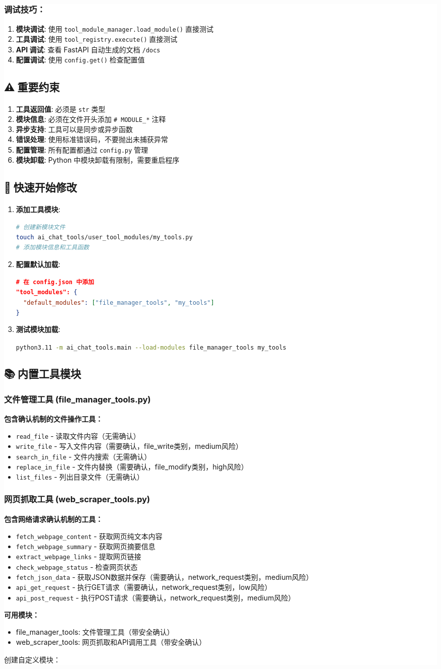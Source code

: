 ### 调试技巧：

1. **模块调试**: 使用 `tool_module_manager.load_module()` 直接测试
2. **工具调试**: 使用 `tool_registry.execute()` 直接测试
3. **API 调试**: 查看 FastAPI 自动生成的文档 `/docs`
4. **配置调试**: 使用 `config.get()` 检查配置值

## ⚠️ 重要约束

1. **工具返回值**: 必须是 `str` 类型
2. **模块信息**: 必须在文件开头添加 `# MODULE_*` 注释
3. **异步支持**: 工具可以是同步或异步函数
4. **错误处理**: 使用标准错误码，不要抛出未捕获异常
5. **配置管理**: 所有配置都通过 `config.py` 管理
6. **模块卸载**: Python 中模块卸载有限制，需要重启程序

## 🚀 快速开始修改

1. **添加工具模块**:
   ```bash
   # 创建新模块文件
   touch ai_chat_tools/user_tool_modules/my_tools.py
   # 添加模块信息和工具函数
   ```

2. **配置默认加载**:
   ```json
   # 在 config.json 中添加
   "tool_modules": {
     "default_modules": ["file_manager_tools", "my_tools"]
   }
   ```

3. **测试模块加载**:
   ```bash
   python3.11 -m ai_chat_tools.main --load-modules file_manager_tools my_tools
   ```

## 📚 内置工具模块

### 文件管理工具 (file_manager_tools.py)
**包含确认机制的文件操作工具：**
- `read_file` - 读取文件内容（无需确认）
- `write_file` - 写入文件内容（需要确认，file_write类别，medium风险）
- `search_in_file` - 文件内搜索（无需确认）
- `replace_in_file` - 文件内替换（需要确认，file_modify类别，high风险）
- `list_files` - 列出目录文件（无需确认）

### 网页抓取工具 (web_scraper_tools.py)
**包含网络请求确认机制的工具：**
- `fetch_webpage_content` - 获取网页纯文本内容
- `fetch_webpage_summary` - 获取网页摘要信息
- `extract_webpage_links` - 提取网页链接
- `check_webpage_status` - 检查网页状态
- `fetch_json_data` - 获取JSON数据并保存（需要确认，network_request类别，medium风险）
- `api_get_request` - 执行GET请求（需要确认，network_request类别，low风险）
- `api_post_request` - 执行POST请求（需要确认，network_request类别，medium风险）

**可用模块：**
- file_manager_tools: 文件管理工具（带安全确认）
- web_scraper_tools: 网页抓取和API调用工具（带安全确认）

创建自定义模块：